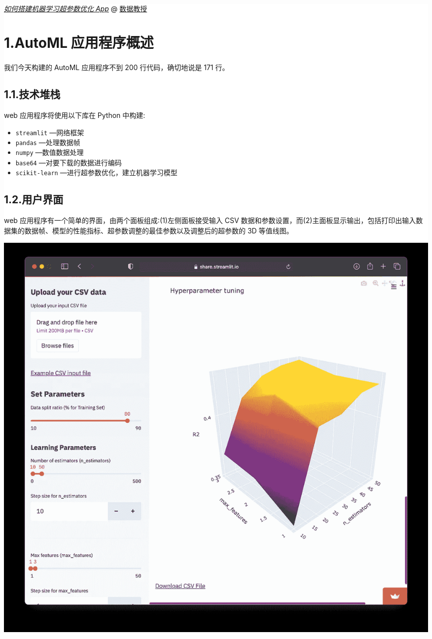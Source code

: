 [*如何搭建机器学习超参数优化 App*](https://youtu.be/HT2WHLgYpxY) @ [数据教授](https://youtube.com/dataprofessor)

# 1.AutoML 应用程序概述

我们今天构建的 AutoML 应用程序不到 200 行代码，确切地说是 171 行。

## 1.1.技术堆栈

web 应用程序将使用以下库在 Python 中构建:

*   `streamlit` —网络框架
*   `pandas` —处理数据帧
*   `numpy` —数值数据处理
*   `base64` —对要下载的数据进行编码
*   `scikit-learn` —进行超参数优化，建立机器学习模型

## 1.2.用户界面

web 应用程序有一个简单的界面，由两个面板组成:(1)左侧面板接受输入 CSV 数据和参数设置，而(2)主面板显示输出，包括打印出输入数据集的数据帧、模型的性能指标、超参数调整的最佳参数以及调整后的超参数的 3D 等值线图。

![](img/e3b77da43d50f3bee17dde0b43257863.png)
